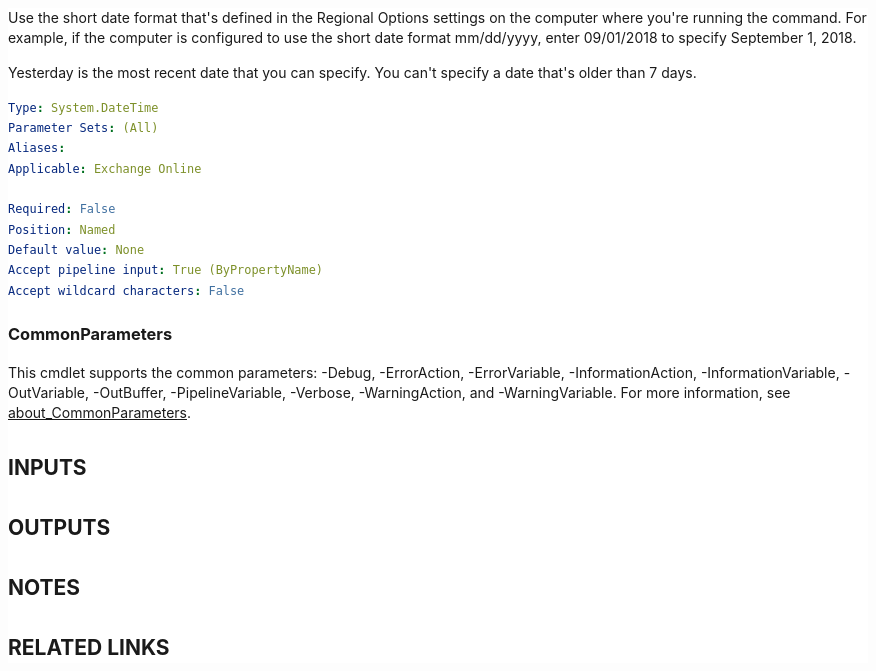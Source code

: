 Use the short date format that's defined in the Regional Options settings on the computer where you're running the command. For example, if the computer is configured to use the short date format mm/dd/yyyy, enter 09/01/2018 to specify September 1, 2018.

Yesterday is the most recent date that you can specify. You can't specify a date that's older than 7 days.

```yaml
Type: System.DateTime
Parameter Sets: (All)
Aliases:
Applicable: Exchange Online

Required: False
Position: Named
Default value: None
Accept pipeline input: True (ByPropertyName)
Accept wildcard characters: False
```

### CommonParameters
This cmdlet supports the common parameters: -Debug, -ErrorAction, -ErrorVariable, -InformationAction, -InformationVariable, -OutVariable, -OutBuffer, -PipelineVariable, -Verbose, -WarningAction, and -WarningVariable. For more information, see [about_CommonParameters](https://go.microsoft.com/fwlink/p/?LinkID=113216).

## INPUTS

## OUTPUTS

## NOTES

## RELATED LINKS
